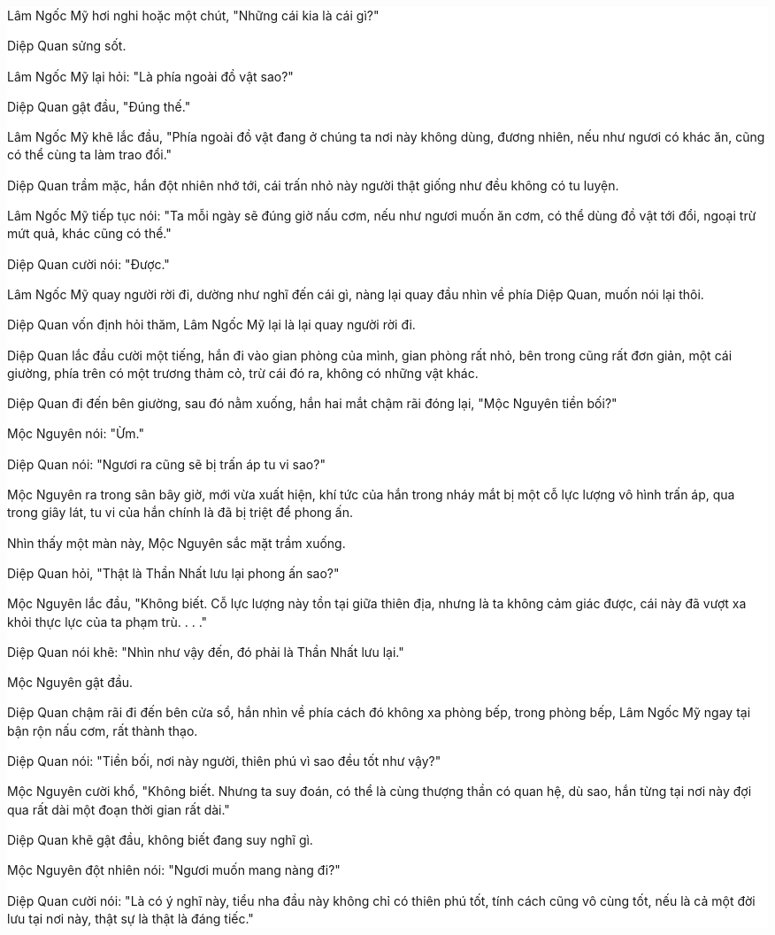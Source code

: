 Lâm Ngốc Mỹ hơi nghi hoặc một chút, "Những cái kia là cái gì?"

Diệp Quan sửng sốt.

Lâm Ngốc Mỹ lại hỏi: "Là phía ngoài đồ vật sao?"

Diệp Quan gật đầu, "Đúng thế."

Lâm Ngốc Mỹ khẽ lắc đầu, "Phía ngoài đồ vật đang ở chúng ta nơi này không dùng, đương nhiên, nếu như ngươi có khác ăn, cũng có thể cùng ta làm trao đổi."

Diệp Quan trầm mặc, hắn đột nhiên nhớ tới, cái trấn nhỏ này người thật giống như đều không có tu luyện.

Lâm Ngốc Mỹ tiếp tục nói: "Ta mỗi ngày sẽ đúng giờ nấu cơm, nếu như ngươi muốn ăn cơm, có thể dùng đồ vật tới đổi, ngoại trừ mứt quả, khác cũng có thể."

Diệp Quan cười nói: "Được."

Lâm Ngốc Mỹ quay người rời đi, dường như nghĩ đến cái gì, nàng lại quay đầu nhìn về phía Diệp Quan, muốn nói lại thôi.

Diệp Quan vốn định hỏi thăm, Lâm Ngốc Mỹ lại là lại quay người rời đi.

Diệp Quan lắc đầu cười một tiếng, hắn đi vào gian phòng của mình, gian phòng rất nhỏ, bên trong cũng rất đơn giản, một cái giường, phía trên có một trương thảm cỏ, trừ cái đó ra, không có những vật khác.

Diệp Quan đi đến bên giường, sau đó nằm xuống, hắn hai mắt chậm rãi đóng lại, "Mộc Nguyên tiền bối?"

Mộc Nguyên nói: "Ừm."

Diệp Quan nói: "Ngươi ra cũng sẽ bị trấn áp tu vi sao?"

Mộc Nguyên ra trong sân bây giờ, mới vừa xuất hiện, khí tức của hắn trong nháy mắt bị một cỗ lực lượng vô hình trấn áp, qua trong giây lát, tu vi của hắn chính là đã bị triệt để phong ấn.

Nhìn thấy một màn này, Mộc Nguyên sắc mặt trầm xuống.

Diệp Quan hỏi, "Thật là Thần Nhất lưu lại phong ấn sao?"

Mộc Nguyên lắc đầu, "Không biết. Cỗ lực lượng này tồn tại giữa thiên địa, nhưng là ta không cảm giác được, cái này đã vượt xa khỏi thực lực của ta phạm trù. . . ."

Diệp Quan nói khẽ: "Nhìn như vậy đến, đó phải là Thần Nhất lưu lại."

Mộc Nguyên gật đầu.

Diệp Quan chậm rãi đi đến bên cửa sổ, hắn nhìn về phía cách đó không xa phòng bếp, trong phòng bếp, Lâm Ngốc Mỹ ngay tại bận rộn nấu cơm, rất thành thạo.

Diệp Quan nói: "Tiền bối, nơi này người, thiên phú vì sao đều tốt như vậy?"

Mộc Nguyên cười khổ, "Không biết. Nhưng ta suy đoán, có thể là cùng thượng thần có quan hệ, dù sao, hắn từng tại nơi này đợi qua rất dài một đoạn thời gian rất dài."

Diệp Quan khẽ gật đầu, không biết đang suy nghĩ gì.

Mộc Nguyên đột nhiên nói: "Ngươi muốn mang nàng đi?"

Diệp Quan cười nói: "Là có ý nghĩ này, tiểu nha đầu này không chỉ có thiên phú tốt, tính cách cũng vô cùng tốt, nếu là cả một đời lưu tại nơi này, thật sự là thật là đáng tiếc."
